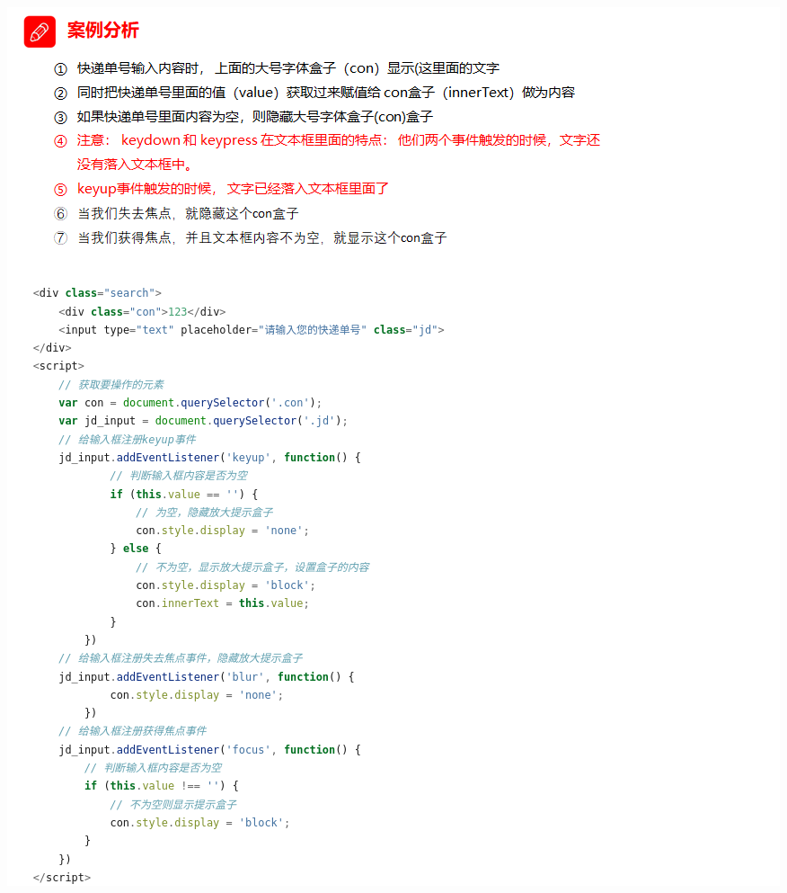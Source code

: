 ![1551318909264](assets/1551318909264.png)

```js
    <div class="search">
        <div class="con">123</div>
        <input type="text" placeholder="请输入您的快递单号" class="jd">
    </div>
    <script>
        // 获取要操作的元素
        var con = document.querySelector('.con');
        var jd_input = document.querySelector('.jd');
		// 给输入框注册keyup事件
        jd_input.addEventListener('keyup', function() {
				// 判断输入框内容是否为空
                if (this.value == '') {
                    // 为空，隐藏放大提示盒子
                    con.style.display = 'none';
                } else {
                    // 不为空，显示放大提示盒子，设置盒子的内容
                    con.style.display = 'block';
                    con.innerText = this.value;
                }
            })
        // 给输入框注册失去焦点事件，隐藏放大提示盒子
        jd_input.addEventListener('blur', function() {
                con.style.display = 'none';
            })
        // 给输入框注册获得焦点事件
        jd_input.addEventListener('focus', function() {
            // 判断输入框内容是否为空
            if (this.value !== '') {
                // 不为空则显示提示盒子
                con.style.display = 'block';
            }
        })
    </script>
```
